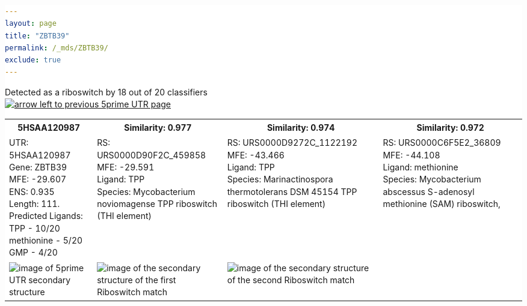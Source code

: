 ```yaml
---
layout: page
title: "ZBTB39"
permalink: /_mds/ZBTB39/
exclude: true
---
```


<link rel="stylesheet" href="../../custom.css">


<div> Detected as a riboswitch by 18 out of 20 classifiers </div>



<div class="row" >
  <div class="column">
    <a href="../../_mds/CT45A3/"><span title="Previous 5 prime UTR"><img src="../../icons/arrow_left.png" alt="arrow left to previous 5prime UTR page" style="width:100%"></span></a>
  </div>
  <div class="column_center">
    <table>
      <tr>
        <span title="5 prime UTR information"><th>5HSAA120987</th></span>
        <span title="Similarity of the first riboswitch match"><th>Similarity: 0.977</th></span>
        <span title="Similarity of the second riboswitch match"><th>Similarity: 0.974</th></span>
        <span title=Similarity of the third riboswitch match"><th>Similarity: 0.972</th></span>
      </tr>
        <tr>
            <td>
                    UTR: 5HSAA120987<br>
                    Gene: ZBTB39<br>
                    MFE: -29.607<br>
                    ENS: 0.935<br>
                    Length: 111.<br>
                    Predicted Ligands:<br>
                    TPP - 10/20<br>
                    methionine - 5/20<br>
                    GMP - 4/20<br>         
            </td>
            <td>
                    RS: URS0000D90F2C_459858<br>
                    MFE: -29.591<br>
                    Ligand: TPP<br>
                    Species: Mycobacterium noviomagense TPP riboswitch (THI element)<br>
            </td>
            <td>
                    RS: URS0000D9272C_1122192<br>
                    MFE: -43.466<br>
                    Ligand: TPP<br>
                    Species: Marinactinospora thermotolerans DSM 45154 TPP riboswitch (THI element)<br>
            </td>
            <td>
                    RS: URS0000C6F5E2_36809<br>
                    MFE: -44.108<br>
                    Ligand: methionine<br>
                Species: Mycobacterium abscessus S-adenosyl methionine (SAM) riboswitch,<br>
            </td>
        </tr>
      <tr>
        <td><span title="NUPACK MFE secondary structure of the 5 prime UTR (100 folding simulations)"><img src="../../alns/dot/UTR_5HSAA120987_1482.png" alt="image of 5prime UTR secondary structure" style="width:100%"></span></td>
        <td><span title="NUPACK MFE secondary structure of the first riboswitch match (100 folding simulations)"><img src="../../alns/dot/RS_URS0000D90F2C_459858_1482.png" alt="image of the secondary structure of the first Riboswitch match" style="width:100%"></span></td>
        <td><span title="NUPACK MFE secondary structure of the second riboswitch match (100 folding simulations)"><img src="../../alns/dot/RS_URS0000D9272C_1122192_1482.png" alt="image of the secondary structure of the second Riboswitch match" style="width:100%"></span></td>